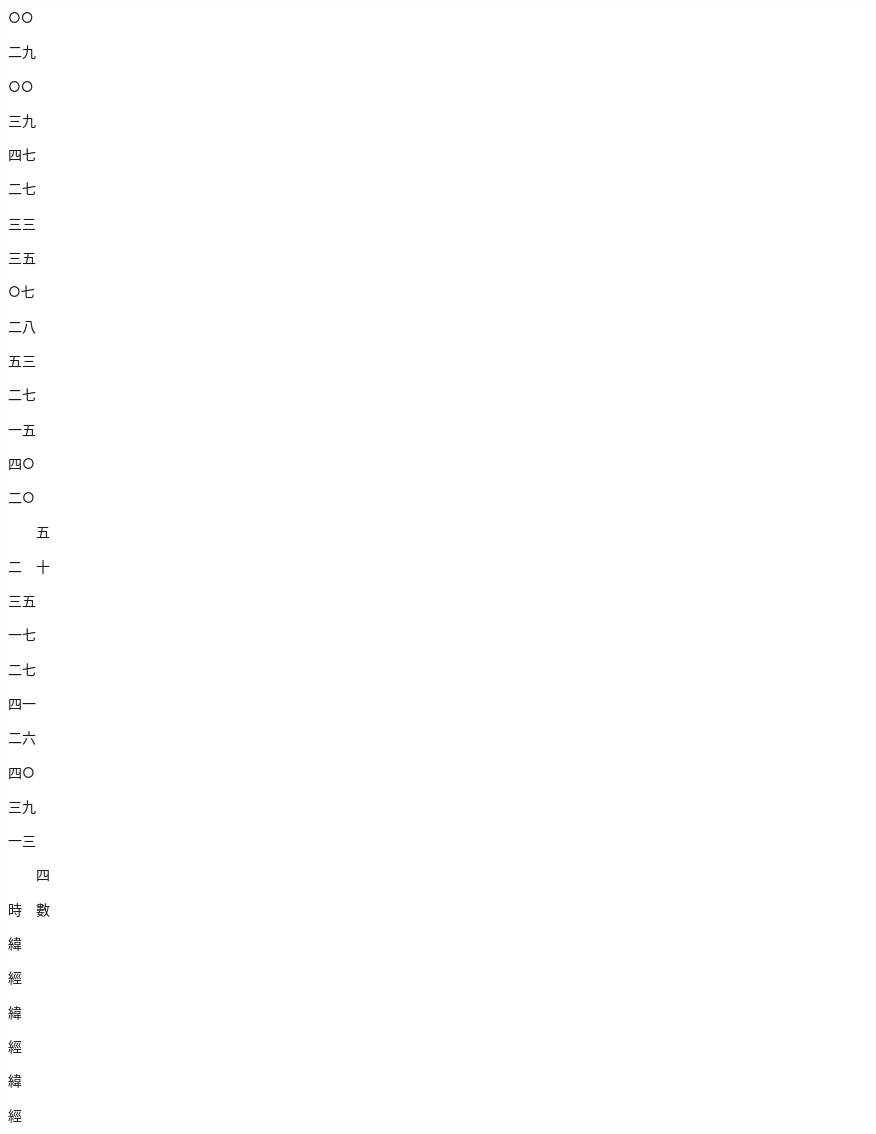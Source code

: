 ○○

二九

○○

三九

四七

二七

三三

三五

○七

二八

五三

二七

一五

四○

二○

　　五

二　十

三五

一七

二七

四一

二六

四○

三九

一三

　　四

時　數

緯

經

緯

經

緯

經
